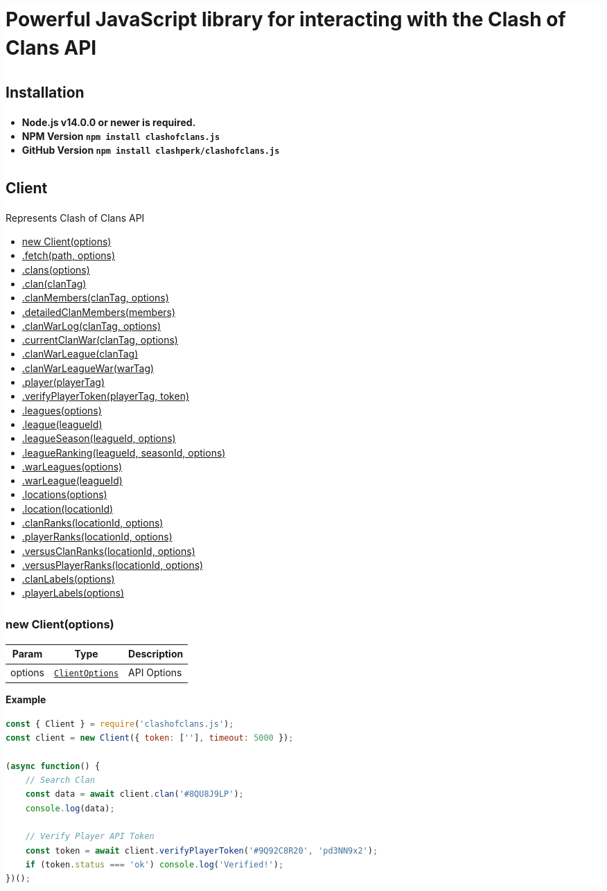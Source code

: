 # Powerful JavaScript library for interacting with the Clash of Clans API

## Installation
- **Node.js v14.0.0 or newer is required.**
- **NPM Version `npm install clashofclans.js`**
- **GitHub Version `npm install clashperk/clashofclans.js`**

## Client
Represents Clash of Clans API

* [new Client(options)](#new_Client_new)
* [.fetch(path, options)](#Client+fetch)
* [.clans(options)](#Client+clans)
* [.clan(clanTag)](#Client+clan)
* [.clanMembers(clanTag, options)](#Client+clanMembers)
* [.detailedClanMembers(members)](#Client+detailedClanMembers)      
* [.clanWarLog(clanTag, options)](#Client+clanWarLog)        
* [.currentClanWar(clanTag, options)](#Client+currentClanWar)
* [.clanWarLeague(clanTag)](#Client+clanWarLeague)
* [.clanWarLeagueWar(warTag)](#Client+clanWarLeagueWar)     
* [.player(playerTag)](#Client+player)
* [.verifyPlayerToken(playerTag, token)](#Client+verifyPlayerToken)
* [.leagues(options)](#Client+leagues)
* [.league(leagueId)](#Client+league)
* [.leagueSeason(leagueId, options)](#Client+leagueSeason)
* [.leagueRanking(leagueId, seasonId, options)](#Client+leagueRanking)
* [.warLeagues(options)](#Client+warLeagues)
* [.warLeague(leagueId)](#Client+warLeague)
* [.locations(options)](#Client+locations)
* [.location(locationId)](#Client+location)
* [.clanRanks(locationId, options)](#Client+clanRanks)
* [.playerRanks(locationId, options)](#Client+playerRanks)
* [.versusClanRanks(locationId, options)](#Client+versusClanRanks)
* [.versusPlayerRanks(locationId, options)](#Client+versusPlayerRanks)
* [.clanLabels(options)](#Client+clanLabels)
* [.playerLabels(options)](#Client+playerLabels)

<a name="new_Client_new"></a>

### new Client(options)

| Param | Type | Description |
| --- | --- | --- |
| options | [<code>ClientOptions</code>](#ClientOptions) | API Options |

**Example**
```js
const { Client } = require('clashofclans.js');
const client = new Client({ token: [''], timeout: 5000 });

(async function() {
	// Search Clan
	const data = await client.clan('#8QU8J9LP');
	console.log(data);

	// Verify Player API Token
	const token = await client.verifyPlayerToken('#9Q92C8R20', 'pd3NN9x2');
	if (token.status === 'ok') console.log('Verified!');
})();
```
